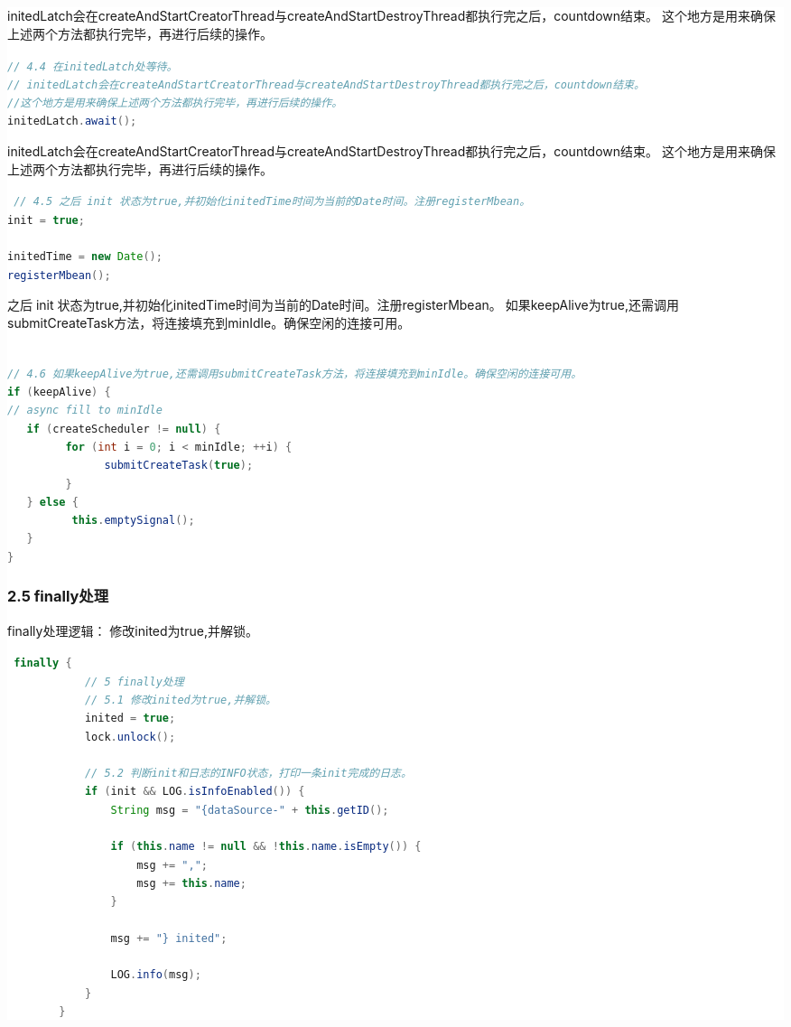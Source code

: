 initedLatch会在createAndStartCreatorThread与createAndStartDestroyThread都执行完之后，countdown结束。
这个地方是用来确保上述两个方法都执行完毕，再进行后续的操作。

```java
// 4.4 在initedLatch处等待。
// initedLatch会在createAndStartCreatorThread与createAndStartDestroyThread都执行完之后，countdown结束。
//这个地方是用来确保上述两个方法都执行完毕，再进行后续的操作。
initedLatch.await();
```

initedLatch会在createAndStartCreatorThread与createAndStartDestroyThread都执行完之后，countdown结束。
这个地方是用来确保上述两个方法都执行完毕，再进行后续的操作。

```java
 // 4.5 之后 init 状态为true,并初始化initedTime时间为当前的Date时间。注册registerMbean。
init = true;

initedTime = new Date();
registerMbean();
```



之后 init 状态为true,并初始化initedTime时间为当前的Date时间。注册registerMbean。
如果keepAlive为true,还需调用submitCreateTask方法，将连接填充到minIdle。确保空闲的连接可用。

```java

// 4.6 如果keepAlive为true,还需调用submitCreateTask方法，将连接填充到minIdle。确保空闲的连接可用。
if (keepAlive) {
// async fill to minIdle
   if (createScheduler != null) {
         for (int i = 0; i < minIdle; ++i) {
               submitCreateTask(true);
         }
   } else {
          this.emptySignal();
   }
}
```

### 2.5 finally处理

finally处理逻辑：
修改inited为true,并解锁。

```java
 finally {
            // 5 finally处理
            // 5.1 修改inited为true,并解锁。
            inited = true;
            lock.unlock();

            // 5.2 判断init和日志的INFO状态，打印一条init完成的日志。
            if (init && LOG.isInfoEnabled()) {
                String msg = "{dataSource-" + this.getID();

                if (this.name != null && !this.name.isEmpty()) {
                    msg += ",";
                    msg += this.name;
                }

                msg += "} inited";

                LOG.info(msg);
            }
        }
```
